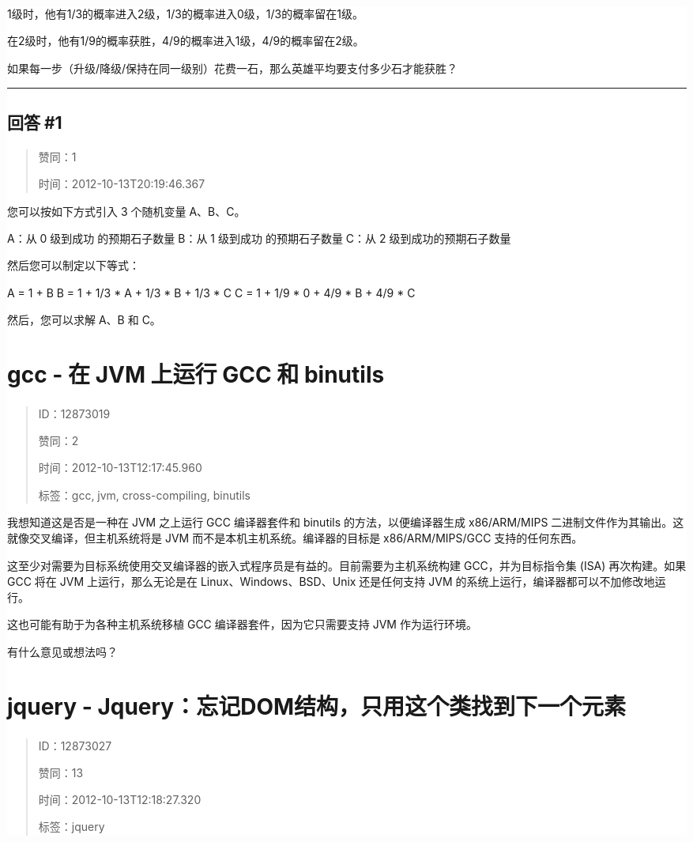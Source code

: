 1级时，他有1/3的概率进入2级，1/3的概率进入0级，1/3的概率留在1级。

在2级时，他有1/9的概率获胜，4/9的概率进入1级，4/9的概率留在2级。

如果每一步（升级/降级/保持在同一级别）花费一石，那么英雄平均要支付多少石才能获胜？

* * *

## 回答 #1

> 赞同：1
> 
> 时间：2012-10-13T20:19:46.367

您可以按如下方式引入 3 个随机变量 A、B、C。

A：从 0 级到成功
的预期石子数量 B：从 1 级到成功
的预期石子数量 C：从 2 级到成功的预期石子数量

然后您可以制定以下等式：

A = 1 + B
B = 1 + 1/3 * A + 1/3 * B + 1/3 * C
C = 1 + 1/9 * 0 + 4/9 * B + 4/9 * C

然后，您可以求解 A、B 和 C。

# gcc - 在 JVM 上运行 GCC 和 binutils

> ID：12873019
> 
> 赞同：2
> 
> 时间：2012-10-13T12:17:45.960
> 
> 标签：gcc, jvm, cross-compiling, binutils

我想知道这是否是一种在 JVM 之上运行 GCC 编译器套件和 binutils 的方法，以便编译器生成 x86/ARM/MIPS 二进制文件作为其输出。这就像交叉编译，但主机系统将是 JVM 而不是本机主机系统。编译器的目标是 x86/ARM/MIPS/GCC 支持的任何东西。

这至少对需要为目标系统使用交叉编译器的嵌入式程序员是有益的。目前需要为主机系统构建 GCC，并为目标指令集 (ISA) 再次构建。如果 GCC 将在 JVM 上运行，那么无论是在 Linux、Windows、BSD、Unix 还是任何支持 JVM 的系统上运行，编译器都可以不加修改地运行。

这也可能有助于为各种主机系统移植 GCC 编译器套件，因为它只需要支持 JVM 作为运行环境。

有什么意见或想法吗？

# jquery - Jquery：忘记DOM结构，只用这个类找到下一个元素

> ID：12873027
> 
> 赞同：13
> 
> 时间：2012-10-13T12:18:27.320
> 
> 标签：jquery
